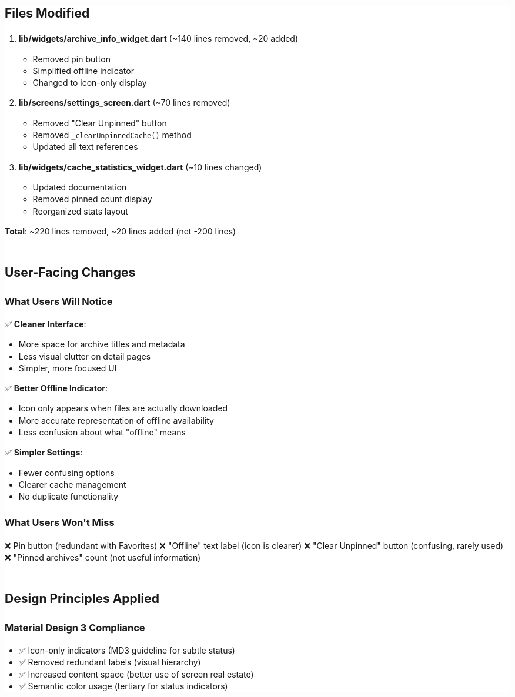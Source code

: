 
## Files Modified

1. **lib/widgets/archive_info_widget.dart** (~140 lines removed, ~20 added)
   - Removed pin button
   - Simplified offline indicator
   - Changed to icon-only display

2. **lib/screens/settings_screen.dart** (~70 lines removed)
   - Removed "Clear Unpinned" button
   - Removed `_clearUnpinnedCache()` method
   - Updated all text references

3. **lib/widgets/cache_statistics_widget.dart** (~10 lines changed)
   - Updated documentation
   - Removed pinned count display
   - Reorganized stats layout

**Total**: ~220 lines removed, ~20 lines added (net -200 lines)

---

## User-Facing Changes

### What Users Will Notice

✅ **Cleaner Interface**:
- More space for archive titles and metadata
- Less visual clutter on detail pages
- Simpler, more focused UI

✅ **Better Offline Indicator**:
- Icon only appears when files are actually downloaded
- More accurate representation of offline availability
- Less confusion about what "offline" means

✅ **Simpler Settings**:
- Fewer confusing options
- Clearer cache management
- No duplicate functionality

### What Users Won't Miss

❌ Pin button (redundant with Favorites)
❌ "Offline" text label (icon is clearer)
❌ "Clear Unpinned" button (confusing, rarely used)
❌ "Pinned archives" count (not useful information)

---

## Design Principles Applied

### Material Design 3 Compliance
- ✅ Icon-only indicators (MD3 guideline for subtle status)
- ✅ Removed redundant labels (visual hierarchy)
- ✅ Increased content space (better use of screen real estate)
- ✅ Semantic color usage (tertiary for status indicators)
